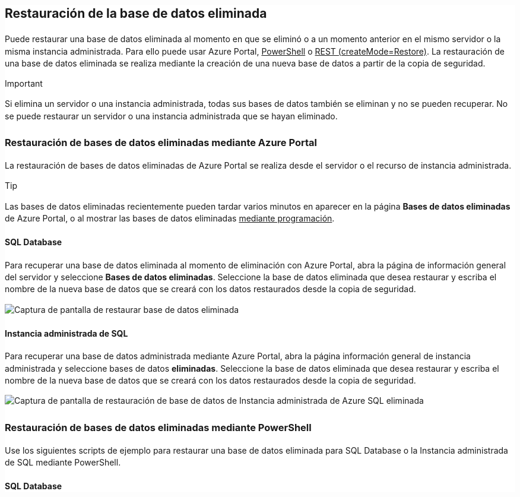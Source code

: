 ## <a name="deleted-database-restore"></a>Restauración de la base de datos eliminada

Puede restaurar una base de datos eliminada al momento en que se eliminó o a un momento anterior en el mismo servidor o la misma instancia administrada. Para ello puede usar Azure Portal, [PowerShell](/powershell/module/az.sql/restore-azsqldatabase) o [REST (createMode=Restore)](/rest/api/sql/databases/createorupdate). La restauración de una base de datos eliminada se realiza mediante la creación de una nueva base de datos a partir de la copia de seguridad.

> [!IMPORTANT]
> Si elimina un servidor o una instancia administrada, todas sus bases de datos también se eliminan y no se pueden recuperar. No se puede restaurar un servidor o una instancia administrada que se hayan eliminado.

### <a name="deleted-database-restore-by-using-the-azure-portal"></a>Restauración de bases de datos eliminadas mediante Azure Portal

La restauración de bases de datos eliminadas de Azure Portal se realiza desde el servidor o el recurso de instancia administrada.

> [!TIP]
> Las bases de datos eliminadas recientemente pueden tardar varios minutos en aparecer en la página **Bases de datos eliminadas** de Azure Portal, o al mostrar las bases de datos eliminadas [mediante programación](#programmatic-recovery-using-automated-backups).

#### <a name="sql-database"></a>SQL Database

Para recuperar una base de datos eliminada al momento de eliminación con Azure Portal, abra la página de información general del servidor y seleccione **Bases de datos eliminadas**. Seleccione la base de datos eliminada que desea restaurar y escriba el nombre de la nueva base de datos que se creará con los datos restaurados desde la copia de seguridad.

  ![Captura de pantalla de restaurar base de datos eliminada](./media/recovery-using-backups/restore-deleted-sql-database-annotated.png)

#### <a name="sql-managed-instance"></a>Instancia administrada de SQL

Para recuperar una base de datos administrada mediante Azure Portal, abra la página información general de instancia administrada y seleccione bases de datos **eliminadas**. Seleccione la base de datos eliminada que desea restaurar y escriba el nombre de la nueva base de datos que se creará con los datos restaurados desde la copia de seguridad.

  ![Captura de pantalla de restauración de base de datos de Instancia administrada de Azure SQL eliminada](./media/recovery-using-backups/restore-deleted-sql-managed-instance-annotated.png)

### <a name="deleted-database-restore-by-using-powershell"></a>Restauración de bases de datos eliminadas mediante PowerShell

Use los siguientes scripts de ejemplo para restaurar una base de datos eliminada para SQL Database o la Instancia administrada de SQL mediante PowerShell.

#### <a name="sql-database"></a>SQL Database
